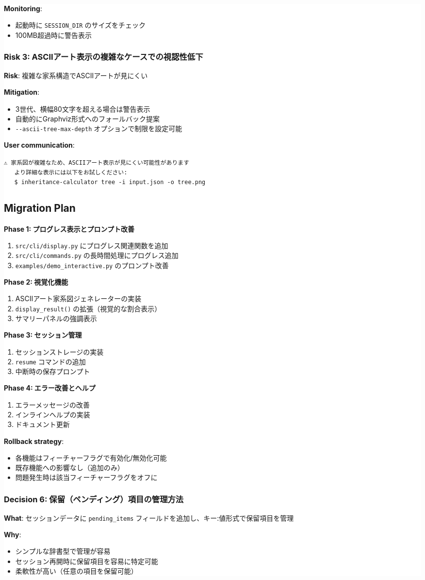 **Monitoring**:
- 起動時に `SESSION_DIR` のサイズをチェック
- 100MB超過時に警告表示

### Risk 3: ASCIIアート表示の複雑なケースでの視認性低下
**Risk**: 複雑な家系構造でASCIIアートが見にくい

**Mitigation**:
- 3世代、横幅80文字を超える場合は警告表示
- 自動的にGraphviz形式へのフォールバック提案
- `--ascii-tree-max-depth` オプションで制限を設定可能

**User communication**:
```
⚠️ 家系図が複雑なため、ASCIIアート表示が見にくい可能性があります
   より詳細な表示には以下をお試しください:
   $ inheritance-calculator tree -i input.json -o tree.png
```

## Migration Plan

**Phase 1: プログレス表示とプロンプト改善**
1. `src/cli/display.py` にプログレス関連関数を追加
2. `src/cli/commands.py` の長時間処理にプログレス追加
3. `examples/demo_interactive.py` のプロンプト改善

**Phase 2: 視覚化機能**
1. ASCIIアート家系図ジェネレーターの実装
2. `display_result()` の拡張（視覚的な割合表示）
3. サマリーパネルの強調表示

**Phase 3: セッション管理**
1. セッションストレージの実装
2. `resume` コマンドの追加
3. 中断時の保存プロンプト

**Phase 4: エラー改善とヘルプ**
1. エラーメッセージの改善
2. インラインヘルプの実装
3. ドキュメント更新

**Rollback strategy**:
- 各機能はフィーチャーフラグで有効化/無効化可能
- 既存機能への影響なし（追加のみ）
- 問題発生時は該当フィーチャーフラグをオフに

### Decision 6: 保留（ペンディング）項目の管理方法
**What**: セッションデータに `pending_items` フィールドを追加し、キー:値形式で保留項目を管理

**Why**:
- シンプルな辞書型で管理が容易
- セッション再開時に保留項目を容易に特定可能
- 柔軟性が高い（任意の項目を保留可能）
